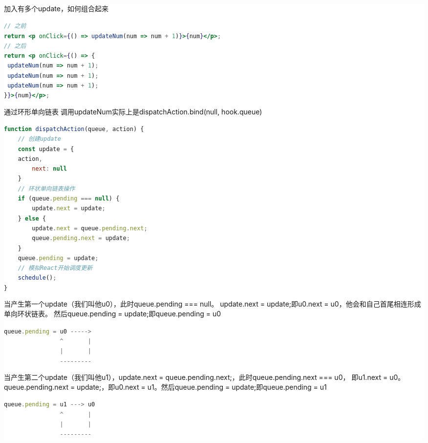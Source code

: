 加⼊有多个update，如何组合起来

```jsx
// 之前
return <p onClick={() => updateNum(num => num + 1)}>{num}</p>;
// 之后
return <p onClick={() => {
 updateNum(num => num + 1);
 updateNum(num => num + 1);
 updateNum(num => num + 1);
}}>{num}</p>;
```

通过环形单向链表
调⽤updateNum实际上是dispatchAction.bind(null, hook.queue)

```js
function dispatchAction(queue, action) {
    // 创建update
    const update = {
    action,
        next: null
    }
    // 环状单向链表操作
    if (queue.pending === null) {
        update.next = update;
    } else {
        update.next = queue.pending.next;
        queue.pending.next = update;
    }
    queue.pending = update;
    // 模拟React开始调度更新
    schedule();
}
```

当产⽣第⼀个update（我们叫他u0），此时queue.pending === null。
update.next = update;即u0.next = u0，他会和⾃⼰⾸尾相连形成单向环状链表。
然后queue.pending = update;即queue.pending = u0

```jsx
queue.pending = u0 ----->
                ^       |
                |       |
                ---------

```

当产⽣第⼆个update（我们叫他u1），update.next = queue.pending.next;，此时queue.pending.next === u0， 即u1.next = u0。
queue.pending.next = update;，即u0.next = u1。然后queue.pending = update;即queue.pending = u1

```jsx
queue.pending = u1 ---> u0
                ^       |
                |       |
                ---------
```
